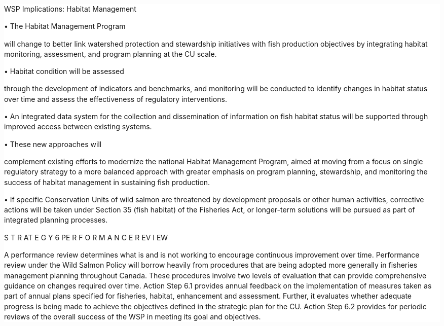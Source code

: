 WSP Implications:
Habitat Management

• The Habitat Management Program

will change to better link
watershed protection and
stewardship initiatives with fish
production objectives by integrating
habitat monitoring, assessment, and
program planning at the CU scale.

• Habitat condition will be assessed

through the development of
indicators and benchmarks, and
monitoring will be conducted to
identify changes in habitat status
over time and assess the
effectiveness of regulatory
interventions.

• An integrated data system for the
collection and dissemination of
information on fish habitat status
will be supported through
improved access between existing
systems.

• These new approaches will

complement existing efforts to
modernize the national Habitat
Management Program, aimed at
moving from a focus on single
regulatory strategy to a more
balanced approach with greater
emphasis on program planning,
stewardship, and monitoring the
success of habitat management in
sustaining fish production.

• If specific Conservation Units of
wild salmon are threatened by
development proposals or other
human activities, corrective actions
will be taken under Section 35 (fish
habitat) of the Fisheries Act, or
longer-term solutions will be
pursued as part of integrated
planning processes.

S T R AT E G Y   6
PE R F O R M A N C E   R EV I EW

A performance review determines what is and is not working to encourage
continuous improvement over time. Performance review under the Wild
Salmon Policy will borrow heavily from procedures that are being adopted
more  generally  in  fisheries  management  planning  throughout  Canada.
These  procedures  involve  two  levels  of  evaluation  that  can  provide
comprehensive guidance on changes required over time. Action Step 6.1
provides annual feedback on the implementation of measures taken as part
of  annual  plans  specified  for  fisheries,  habitat,  enhancement  and
assessment. Further, it evaluates whether adequate progress is being made
to achieve the objectives defined in the strategic plan for the CU.  Action
Step 6.2 provides for periodic reviews of the overall success of the WSP in
meeting its goal and objectives.
